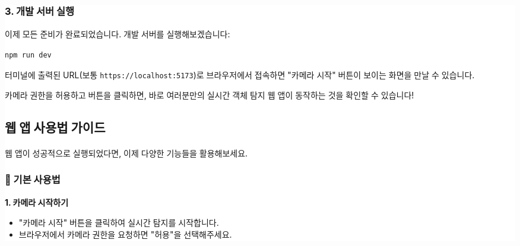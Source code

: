 ### 3. 개발 서버 실행

이제 모든 준비가 완료되었습니다. 개발 서버를 실행해보겠습니다:

```bash
npm run dev
```




터미널에 출력된 URL(보통 `https://localhost:5173`)로 브라우저에서 접속하면 "카메라 시작" 버튼이 보이는 화면을 만날 수 있습니다.

카메라 권한을 허용하고 버튼을 클릭하면, 바로 여러분만의 실시간 객체 탐지 웹 앱이 동작하는 것을 확인할 수 있습니다!

## 웹 앱 사용법 가이드

웹 앱이 성공적으로 실행되었다면, 이제 다양한 기능들을 활용해보세요.

### 🎥 기본 사용법

**1. 카메라 시작하기**
- "카메라 시작" 버튼을 클릭하여 실시간 탐지를 시작합니다.
- 브라우저에서 카메라 권한을 요청하면 "허용"을 선택해주세요.

<div className="image-row">
